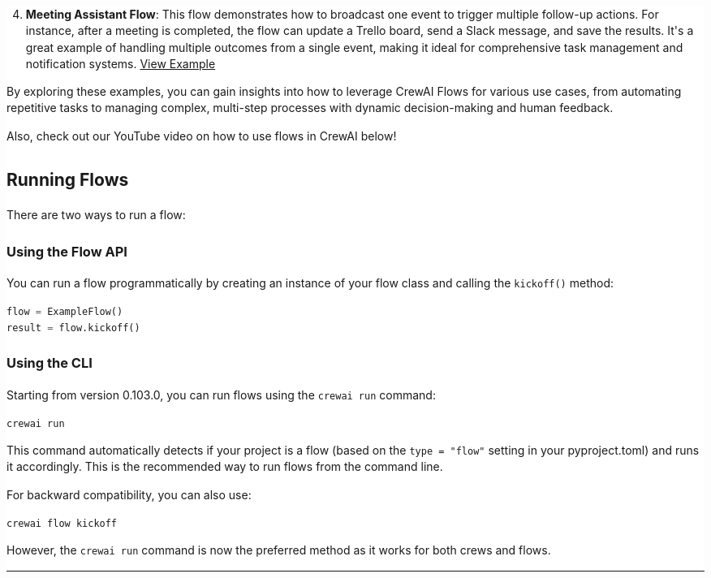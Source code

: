 4. **Meeting Assistant Flow**: This flow demonstrates how to broadcast one event to trigger multiple follow-up actions. For instance, after a meeting is completed, the flow can update a Trello board, send a Slack message, and save the results. It's a great example of handling multiple outcomes from a single event, making it ideal for comprehensive task management and notification systems. [View Example](https://github.com/crewAIInc/crewAI-examples/tree/main/meeting_assistant_flow)

By exploring these examples, you can gain insights into how to leverage CrewAI Flows for various use cases, from automating repetitive tasks to managing complex, multi-step processes with dynamic decision-making and human feedback.

Also, check out our YouTube video on how to use flows in CrewAI below!

<iframe
  width="560"
  height="315"
  src="https://www.youtube.com/embed/MTb5my6VOT8"
  title="YouTube video player"
  frameborder="0"
  allow="accelerometer; autoplay; clipboard-write; encrypted-media; gyroscope; picture-in-picture; web-share"
  referrerpolicy="strict-origin-when-cross-origin"
  allowfullscreen
></iframe>

## Running Flows

There are two ways to run a flow:

### Using the Flow API

You can run a flow programmatically by creating an instance of your flow class and calling the `kickoff()` method:

```python
flow = ExampleFlow()
result = flow.kickoff()
```

### Using the CLI

Starting from version 0.103.0, you can run flows using the `crewai run` command:

```shell
crewai run
```

This command automatically detects if your project is a flow (based on the `type = "flow"` setting in your pyproject.toml) and runs it accordingly. This is the recommended way to run flows from the command line.

For backward compatibility, you can also use:

```shell
crewai flow kickoff
```

However, the `crewai run` command is now the preferred method as it works for both crews and flows.

---